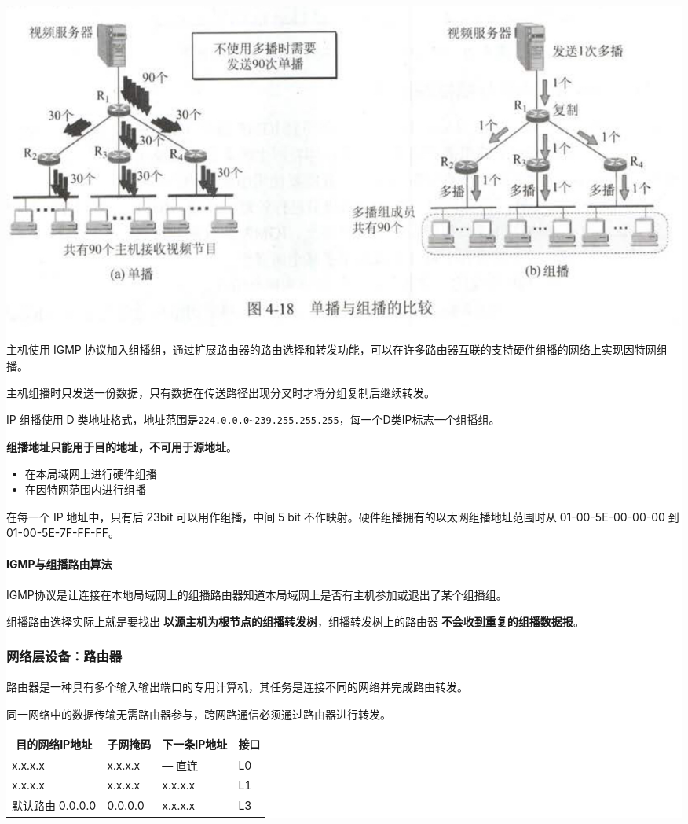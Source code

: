 ![](../assets/images/network/assets/单播和组播的区别.JPEG)

主机使用 IGMP 协议加入组播组，通过扩展路由器的路由选择和转发功能，可以在许多路由器互联的支持硬件组播的网络上实现因特网组播。

主机组播时只发送一份数据，只有数据在传送路径出现分叉时才将分组复制后继续转发。

IP 组播使用 D 类地址格式，地址范围是`224.0.0.0~239.255.255.255`，每一个D类IP标志一个组播组。

**组播地址只能用于目的地址，不可用于源地址**。

- 在本局域网上进行硬件组播
- 在因特网范围内进行组播

在每一个 IP 地址中，只有后 23bit 可以用作组播，中间 5 bit 不作映射。硬件组播拥有的以太网组播地址范围时从 01-00-5E-00-00-00 到 01-00-5E-7F-FF-FF。

#### IGMP与组播路由算法

IGMP协议是让连接在本地局域网上的组播路由器知道本局域网上是否有主机参加或退出了某个组播组。

组播路由选择实际上就是要找出 **以源主机为根节点的组播转发树**，组播转发树上的路由器 **不会收到重复的组播数据报**。



### 网络层设备：路由器

路由器是一种具有多个输入输出端口的专用计算机，其任务是连接不同的网络并完成路由转发。

同一网络中的数据传输无需路由器参与，跨网路通信必须通过路由器进行转发。

 

| 目的网络IP地址   | 子网掩码 | 下一条IP地址 | 接口 |
| ---------------- | -------- | ------------ | ---- |
| x.x.x.x          | x.x.x.x  | — 直连       | L0   |
| x.x.x.x          | x.x.x.x  | x.x.x.x      | L1   |
| 默认路由 0.0.0.0 | 0.0.0.0  | x.x.x.x      | L3   |
